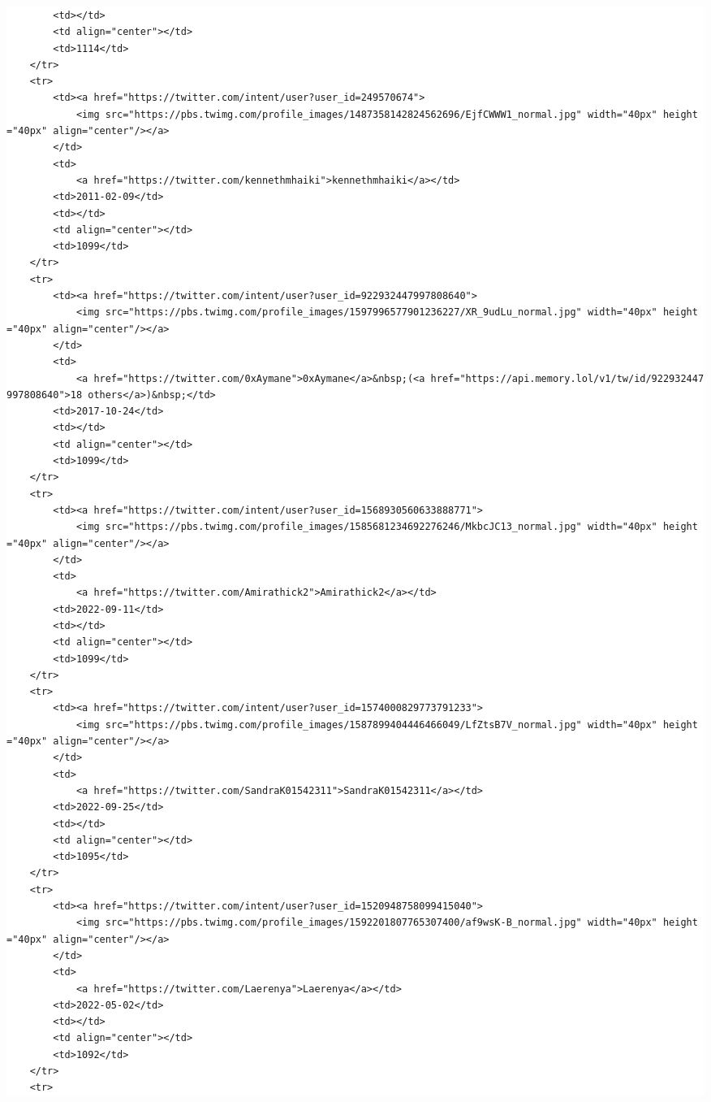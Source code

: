             <td></td>
            <td align="center"></td>
            <td>1114</td>
        </tr>
        <tr>
            <td><a href="https://twitter.com/intent/user?user_id=249570674">
                <img src="https://pbs.twimg.com/profile_images/1487358142824562696/EjfCWWW1_normal.jpg" width="40px" height="40px" align="center"/></a>
            </td>
            <td>
                <a href="https://twitter.com/kennethmhaiki">kennethmhaiki</a></td>
            <td>2011-02-09</td>
            <td></td>
            <td align="center"></td>
            <td>1099</td>
        </tr>
        <tr>
            <td><a href="https://twitter.com/intent/user?user_id=922932447997808640">
                <img src="https://pbs.twimg.com/profile_images/1597996577901236227/XR_9udLu_normal.jpg" width="40px" height="40px" align="center"/></a>
            </td>
            <td>
                <a href="https://twitter.com/0xAymane">0xAymane</a>&nbsp;(<a href="https://api.memory.lol/v1/tw/id/922932447997808640">18 others</a>)&nbsp;</td>
            <td>2017-10-24</td>
            <td></td>
            <td align="center"></td>
            <td>1099</td>
        </tr>
        <tr>
            <td><a href="https://twitter.com/intent/user?user_id=1568930560633888771">
                <img src="https://pbs.twimg.com/profile_images/1585681234692276246/MkbcJC13_normal.jpg" width="40px" height="40px" align="center"/></a>
            </td>
            <td>
                <a href="https://twitter.com/Amirathick2">Amirathick2</a></td>
            <td>2022-09-11</td>
            <td></td>
            <td align="center"></td>
            <td>1099</td>
        </tr>
        <tr>
            <td><a href="https://twitter.com/intent/user?user_id=1574000829773791233">
                <img src="https://pbs.twimg.com/profile_images/1587899404446466049/LfZtsB7V_normal.jpg" width="40px" height="40px" align="center"/></a>
            </td>
            <td>
                <a href="https://twitter.com/SandraK01542311">SandraK01542311</a></td>
            <td>2022-09-25</td>
            <td></td>
            <td align="center"></td>
            <td>1095</td>
        </tr>
        <tr>
            <td><a href="https://twitter.com/intent/user?user_id=1520948758099415040">
                <img src="https://pbs.twimg.com/profile_images/1592201807765307400/af9wsK-B_normal.jpg" width="40px" height="40px" align="center"/></a>
            </td>
            <td>
                <a href="https://twitter.com/Laerenya">Laerenya</a></td>
            <td>2022-05-02</td>
            <td></td>
            <td align="center"></td>
            <td>1092</td>
        </tr>
        <tr>